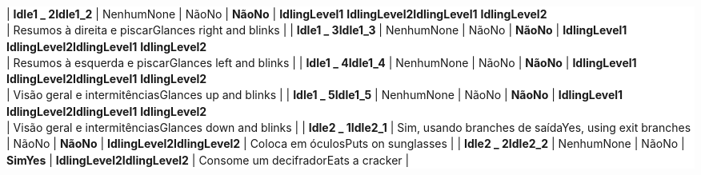 | <span data-ttu-id="b77b2-274">**Idle1 \_ 2**</span><span class="sxs-lookup"><span data-stu-id="b77b2-274">**Idle1\_2**</span></span>               | <span data-ttu-id="b77b2-275">Nenhum</span><span class="sxs-lookup"><span data-stu-id="b77b2-275">None</span></span>                     | <span data-ttu-id="b77b2-276">Não</span><span class="sxs-lookup"><span data-stu-id="b77b2-276">No</span></span>                | <span data-ttu-id="b77b2-277">**Não**</span><span class="sxs-lookup"><span data-stu-id="b77b2-277">**No**</span></span>        | <span data-ttu-id="b77b2-278">**IdlingLevel1** **IdlingLevel2**</span><span class="sxs-lookup"><span data-stu-id="b77b2-278">**IdlingLevel1** **IdlingLevel2**</span></span><br/> | <span data-ttu-id="b77b2-279">Resumos à direita e piscar</span><span class="sxs-lookup"><span data-stu-id="b77b2-279">Glances right and blinks</span></span>                               |
| <span data-ttu-id="b77b2-280">**Idle1 \_ 3**</span><span class="sxs-lookup"><span data-stu-id="b77b2-280">**Idle1\_3**</span></span>               | <span data-ttu-id="b77b2-281">Nenhum</span><span class="sxs-lookup"><span data-stu-id="b77b2-281">None</span></span>                     | <span data-ttu-id="b77b2-282">Não</span><span class="sxs-lookup"><span data-stu-id="b77b2-282">No</span></span>                | <span data-ttu-id="b77b2-283">**Não**</span><span class="sxs-lookup"><span data-stu-id="b77b2-283">**No**</span></span>        | <span data-ttu-id="b77b2-284">**IdlingLevel1** **IdlingLevel2**</span><span class="sxs-lookup"><span data-stu-id="b77b2-284">**IdlingLevel1** **IdlingLevel2**</span></span><br/> | <span data-ttu-id="b77b2-285">Resumos à esquerda e piscar</span><span class="sxs-lookup"><span data-stu-id="b77b2-285">Glances left and blinks</span></span>                                |
| <span data-ttu-id="b77b2-286">**Idle1 \_ 4**</span><span class="sxs-lookup"><span data-stu-id="b77b2-286">**Idle1\_4**</span></span>               | <span data-ttu-id="b77b2-287">Nenhum</span><span class="sxs-lookup"><span data-stu-id="b77b2-287">None</span></span>                     | <span data-ttu-id="b77b2-288">Não</span><span class="sxs-lookup"><span data-stu-id="b77b2-288">No</span></span>                | <span data-ttu-id="b77b2-289">**Não**</span><span class="sxs-lookup"><span data-stu-id="b77b2-289">**No**</span></span>        | <span data-ttu-id="b77b2-290">**IdlingLevel1** **IdlingLevel2**</span><span class="sxs-lookup"><span data-stu-id="b77b2-290">**IdlingLevel1** **IdlingLevel2**</span></span><br/> | <span data-ttu-id="b77b2-291">Visão geral e intermitências</span><span class="sxs-lookup"><span data-stu-id="b77b2-291">Glances up and blinks</span></span>                                  |
| <span data-ttu-id="b77b2-292">**Idle1 \_ 5**</span><span class="sxs-lookup"><span data-stu-id="b77b2-292">**Idle1\_5**</span></span>               | <span data-ttu-id="b77b2-293">Nenhum</span><span class="sxs-lookup"><span data-stu-id="b77b2-293">None</span></span>                     | <span data-ttu-id="b77b2-294">Não</span><span class="sxs-lookup"><span data-stu-id="b77b2-294">No</span></span>                | <span data-ttu-id="b77b2-295">**Não**</span><span class="sxs-lookup"><span data-stu-id="b77b2-295">**No**</span></span>        | <span data-ttu-id="b77b2-296">**IdlingLevel1** **IdlingLevel2**</span><span class="sxs-lookup"><span data-stu-id="b77b2-296">**IdlingLevel1** **IdlingLevel2**</span></span><br/> | <span data-ttu-id="b77b2-297">Visão geral e intermitências</span><span class="sxs-lookup"><span data-stu-id="b77b2-297">Glances down and blinks</span></span>                                |
| <span data-ttu-id="b77b2-298">**Idle2 \_ 1**</span><span class="sxs-lookup"><span data-stu-id="b77b2-298">**Idle2\_1**</span></span>               | <span data-ttu-id="b77b2-299">Sim, usando branches de saída</span><span class="sxs-lookup"><span data-stu-id="b77b2-299">Yes, using exit branches</span></span> | <span data-ttu-id="b77b2-300">Não</span><span class="sxs-lookup"><span data-stu-id="b77b2-300">No</span></span>                | <span data-ttu-id="b77b2-301">**Não**</span><span class="sxs-lookup"><span data-stu-id="b77b2-301">**No**</span></span>        | <span data-ttu-id="b77b2-302">**IdlingLevel2**</span><span class="sxs-lookup"><span data-stu-id="b77b2-302">**IdlingLevel2**</span></span>                             | <span data-ttu-id="b77b2-303">Coloca em óculos</span><span class="sxs-lookup"><span data-stu-id="b77b2-303">Puts on sunglasses</span></span>                                     |
| <span data-ttu-id="b77b2-304">**Idle2 \_ 2**</span><span class="sxs-lookup"><span data-stu-id="b77b2-304">**Idle2\_2**</span></span>               | <span data-ttu-id="b77b2-305">Nenhum</span><span class="sxs-lookup"><span data-stu-id="b77b2-305">None</span></span>                     | <span data-ttu-id="b77b2-306">Não</span><span class="sxs-lookup"><span data-stu-id="b77b2-306">No</span></span>                | <span data-ttu-id="b77b2-307">**Sim**</span><span class="sxs-lookup"><span data-stu-id="b77b2-307">**Yes**</span></span>       | <span data-ttu-id="b77b2-308">**IdlingLevel2**</span><span class="sxs-lookup"><span data-stu-id="b77b2-308">**IdlingLevel2**</span></span>                             | <span data-ttu-id="b77b2-309">Consome um decifrador</span><span class="sxs-lookup"><span data-stu-id="b77b2-309">Eats a cracker</span></span>                                         |